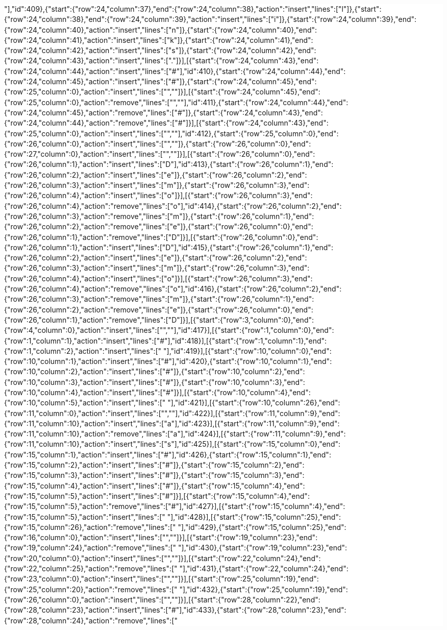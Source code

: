 "],"id":409},{"start":{"row":24,"column":37},"end":{"row":24,"column":38},"action":"insert","lines":["l"]},{"start":{"row":24,"column":38},"end":{"row":24,"column":39},"action":"insert","lines":["i"]},{"start":{"row":24,"column":39},"end":{"row":24,"column":40},"action":"insert","lines":["n"]},{"start":{"row":24,"column":40},"end":{"row":24,"column":41},"action":"insert","lines":["k"]},{"start":{"row":24,"column":41},"end":{"row":24,"column":42},"action":"insert","lines":["s"]},{"start":{"row":24,"column":42},"end":{"row":24,"column":43},"action":"insert","lines":["."]}],[{"start":{"row":24,"column":43},"end":{"row":24,"column":44},"action":"insert","lines":["#"],"id":410},{"start":{"row":24,"column":44},"end":{"row":24,"column":45},"action":"insert","lines":["#"]},{"start":{"row":24,"column":45},"end":{"row":25,"column":0},"action":"insert","lines":["",""]}],[{"start":{"row":24,"column":45},"end":{"row":25,"column":0},"action":"remove","lines":["",""],"id":411},{"start":{"row":24,"column":44},"end":{"row":24,"column":45},"action":"remove","lines":["#"]},{"start":{"row":24,"column":43},"end":{"row":24,"column":44},"action":"remove","lines":["#"]}],[{"start":{"row":24,"column":43},"end":{"row":25,"column":0},"action":"insert","lines":["",""],"id":412},{"start":{"row":25,"column":0},"end":{"row":26,"column":0},"action":"insert","lines":["",""]},{"start":{"row":26,"column":0},"end":{"row":27,"column":0},"action":"insert","lines":["",""]}],[{"start":{"row":26,"column":0},"end":{"row":26,"column":1},"action":"insert","lines":["D"],"id":413},{"start":{"row":26,"column":1},"end":{"row":26,"column":2},"action":"insert","lines":["e"]},{"start":{"row":26,"column":2},"end":{"row":26,"column":3},"action":"insert","lines":["m"]},{"start":{"row":26,"column":3},"end":{"row":26,"column":4},"action":"insert","lines":["o"]}],[{"start":{"row":26,"column":3},"end":{"row":26,"column":4},"action":"remove","lines":["o"],"id":414},{"start":{"row":26,"column":2},"end":{"row":26,"column":3},"action":"remove","lines":["m"]},{"start":{"row":26,"column":1},"end":{"row":26,"column":2},"action":"remove","lines":["e"]},{"start":{"row":26,"column":0},"end":{"row":26,"column":1},"action":"remove","lines":["D"]}],[{"start":{"row":26,"column":0},"end":{"row":26,"column":1},"action":"insert","lines":["D"],"id":415},{"start":{"row":26,"column":1},"end":{"row":26,"column":2},"action":"insert","lines":["e"]},{"start":{"row":26,"column":2},"end":{"row":26,"column":3},"action":"insert","lines":["m"]},{"start":{"row":26,"column":3},"end":{"row":26,"column":4},"action":"insert","lines":["o"]}],[{"start":{"row":26,"column":3},"end":{"row":26,"column":4},"action":"remove","lines":["o"],"id":416},{"start":{"row":26,"column":2},"end":{"row":26,"column":3},"action":"remove","lines":["m"]},{"start":{"row":26,"column":1},"end":{"row":26,"column":2},"action":"remove","lines":["e"]},{"start":{"row":26,"column":0},"end":{"row":26,"column":1},"action":"remove","lines":["D"]}],[{"start":{"row":3,"column":0},"end":{"row":4,"column":0},"action":"insert","lines":["",""],"id":417}],[{"start":{"row":1,"column":0},"end":{"row":1,"column":1},"action":"insert","lines":["#"],"id":418}],[{"start":{"row":1,"column":1},"end":{"row":1,"column":2},"action":"insert","lines":[" "],"id":419}],[{"start":{"row":10,"column":0},"end":{"row":10,"column":1},"action":"insert","lines":["#"],"id":420},{"start":{"row":10,"column":1},"end":{"row":10,"column":2},"action":"insert","lines":["#"]},{"start":{"row":10,"column":2},"end":{"row":10,"column":3},"action":"insert","lines":["#"]},{"start":{"row":10,"column":3},"end":{"row":10,"column":4},"action":"insert","lines":["#"]}],[{"start":{"row":10,"column":4},"end":{"row":10,"column":5},"action":"insert","lines":[" "],"id":421}],[{"start":{"row":10,"column":26},"end":{"row":11,"column":0},"action":"insert","lines":["",""],"id":422}],[{"start":{"row":11,"column":9},"end":{"row":11,"column":10},"action":"insert","lines":["a"],"id":423}],[{"start":{"row":11,"column":9},"end":{"row":11,"column":10},"action":"remove","lines":["a"],"id":424}],[{"start":{"row":11,"column":9},"end":{"row":11,"column":10},"action":"insert","lines":["s"],"id":425}],[{"start":{"row":15,"column":0},"end":{"row":15,"column":1},"action":"insert","lines":["#"],"id":426},{"start":{"row":15,"column":1},"end":{"row":15,"column":2},"action":"insert","lines":["#"]},{"start":{"row":15,"column":2},"end":{"row":15,"column":3},"action":"insert","lines":["#"]},{"start":{"row":15,"column":3},"end":{"row":15,"column":4},"action":"insert","lines":["#"]},{"start":{"row":15,"column":4},"end":{"row":15,"column":5},"action":"insert","lines":["#"]}],[{"start":{"row":15,"column":4},"end":{"row":15,"column":5},"action":"remove","lines":["#"],"id":427}],[{"start":{"row":15,"column":4},"end":{"row":15,"column":5},"action":"insert","lines":[" "],"id":428}],[{"start":{"row":15,"column":25},"end":{"row":15,"column":26},"action":"remove","lines":[" "],"id":429},{"start":{"row":15,"column":25},"end":{"row":16,"column":0},"action":"insert","lines":["",""]}],[{"start":{"row":19,"column":23},"end":{"row":19,"column":24},"action":"remove","lines":[" "],"id":430},{"start":{"row":19,"column":23},"end":{"row":20,"column":0},"action":"insert","lines":["",""]}],[{"start":{"row":22,"column":24},"end":{"row":22,"column":25},"action":"remove","lines":[" "],"id":431},{"start":{"row":22,"column":24},"end":{"row":23,"column":0},"action":"insert","lines":["",""]}],[{"start":{"row":25,"column":19},"end":{"row":25,"column":20},"action":"remove","lines":[" "],"id":432},{"start":{"row":25,"column":19},"end":{"row":26,"column":0},"action":"insert","lines":["",""]}],[{"start":{"row":28,"column":22},"end":{"row":28,"column":23},"action":"insert","lines":["#"],"id":433},{"start":{"row":28,"column":23},"end":{"row":28,"column":24},"action":"remove","lines":["